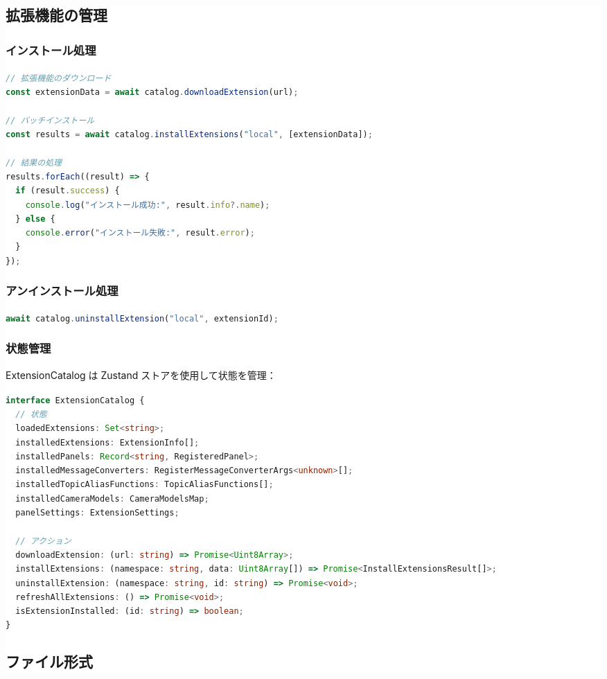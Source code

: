 ## 拡張機能の管理

### インストール処理

```typescript
// 拡張機能のダウンロード
const extensionData = await catalog.downloadExtension(url);

// バッチインストール
const results = await catalog.installExtensions("local", [extensionData]);

// 結果の処理
results.forEach((result) => {
  if (result.success) {
    console.log("インストール成功:", result.info?.name);
  } else {
    console.error("インストール失敗:", result.error);
  }
});
```

### アンインストール処理

```typescript
await catalog.uninstallExtension("local", extensionId);
```

### 状態管理

ExtensionCatalog は Zustand ストアを使用して状態を管理：

```typescript
interface ExtensionCatalog {
  // 状態
  loadedExtensions: Set<string>;
  installedExtensions: ExtensionInfo[];
  installedPanels: Record<string, RegisteredPanel>;
  installedMessageConverters: RegisterMessageConverterArgs<unknown>[];
  installedTopicAliasFunctions: TopicAliasFunctions[];
  installedCameraModels: CameraModelsMap;
  panelSettings: ExtensionSettings;

  // アクション
  downloadExtension: (url: string) => Promise<Uint8Array>;
  installExtensions: (namespace: string, data: Uint8Array[]) => Promise<InstallExtensionsResult[]>;
  uninstallExtension: (namespace: string, id: string) => Promise<void>;
  refreshAllExtensions: () => Promise<void>;
  isExtensionInstalled: (id: string) => boolean;
}
```

## ファイル形式
